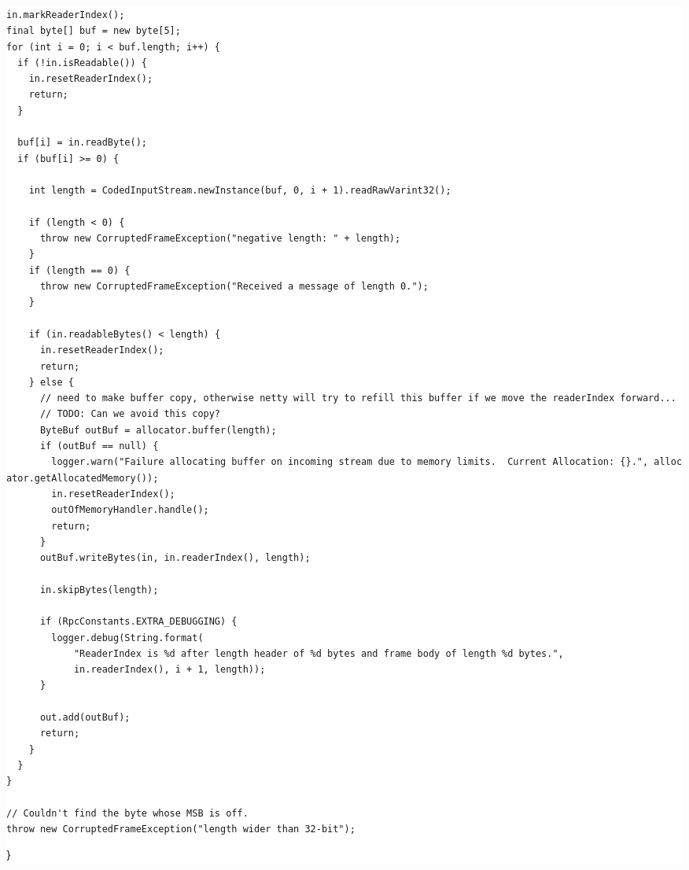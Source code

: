     in.markReaderIndex();
    final byte[] buf = new byte[5];
    for (int i = 0; i < buf.length; i++) {
      if (!in.isReadable()) {
        in.resetReaderIndex();
        return;
      }

      buf[i] = in.readByte();
      if (buf[i] >= 0) {

        int length = CodedInputStream.newInstance(buf, 0, i + 1).readRawVarint32();

        if (length < 0) {
          throw new CorruptedFrameException("negative length: " + length);
        }
        if (length == 0) {
          throw new CorruptedFrameException("Received a message of length 0.");
        }

        if (in.readableBytes() < length) {
          in.resetReaderIndex();
          return;
        } else {
          // need to make buffer copy, otherwise netty will try to refill this buffer if we move the readerIndex forward...
          // TODO: Can we avoid this copy?
          ByteBuf outBuf = allocator.buffer(length);
          if (outBuf == null) {
            logger.warn("Failure allocating buffer on incoming stream due to memory limits.  Current Allocation: {}.", allocator.getAllocatedMemory());
            in.resetReaderIndex();
            outOfMemoryHandler.handle();
            return;
          }
          outBuf.writeBytes(in, in.readerIndex(), length);

          in.skipBytes(length);

          if (RpcConstants.EXTRA_DEBUGGING) {
            logger.debug(String.format(
                "ReaderIndex is %d after length header of %d bytes and frame body of length %d bytes.",
                in.readerIndex(), i + 1, length));
          }

          out.add(outBuf);
          return;
        }
      }
    }

    // Couldn't find the byte whose MSB is off.
    throw new CorruptedFrameException("length wider than 32-bit");

  }
